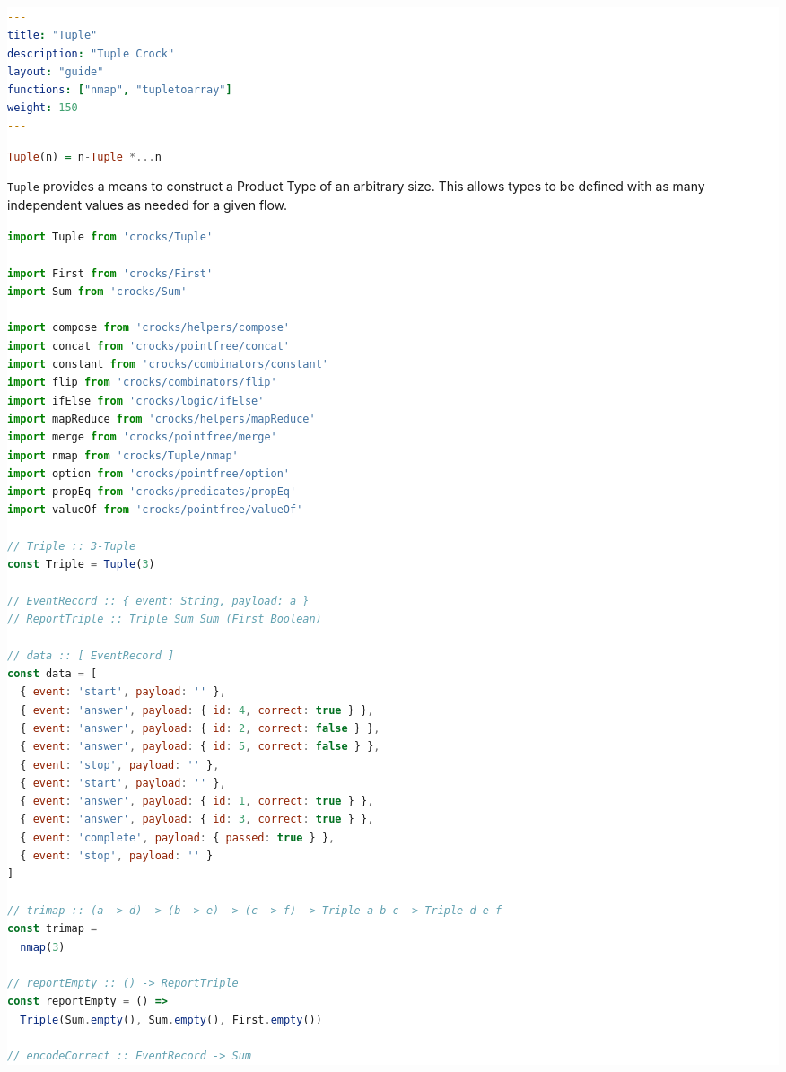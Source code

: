 ```yaml
---
title: "Tuple"
description: "Tuple Crock"
layout: "guide"
functions: ["nmap", "tupletoarray"]
weight: 150
---
```


```haskell
Tuple(n) = n-Tuple *...n
```

`Tuple` provides a means to construct a Product Type of an arbitrary size.
This allows types to be defined with as many independent values as needed for
a given flow.

```javascript
import Tuple from 'crocks/Tuple'

import First from 'crocks/First'
import Sum from 'crocks/Sum'

import compose from 'crocks/helpers/compose'
import concat from 'crocks/pointfree/concat'
import constant from 'crocks/combinators/constant'
import flip from 'crocks/combinators/flip'
import ifElse from 'crocks/logic/ifElse'
import mapReduce from 'crocks/helpers/mapReduce'
import merge from 'crocks/pointfree/merge'
import nmap from 'crocks/Tuple/nmap'
import option from 'crocks/pointfree/option'
import propEq from 'crocks/predicates/propEq'
import valueOf from 'crocks/pointfree/valueOf'

// Triple :: 3-Tuple
const Triple = Tuple(3)

// EventRecord :: { event: String, payload: a }
// ReportTriple :: Triple Sum Sum (First Boolean)

// data :: [ EventRecord ]
const data = [
  { event: 'start', payload: '' },
  { event: 'answer', payload: { id: 4, correct: true } },
  { event: 'answer', payload: { id: 2, correct: false } },
  { event: 'answer', payload: { id: 5, correct: false } },
  { event: 'stop', payload: '' },
  { event: 'start', payload: '' },
  { event: 'answer', payload: { id: 1, correct: true } },
  { event: 'answer', payload: { id: 3, correct: true } },
  { event: 'complete', payload: { passed: true } },
  { event: 'stop', payload: '' }
]

// trimap :: (a -> d) -> (b -> e) -> (c -> f) -> Triple a b c -> Triple d e f
const trimap =
  nmap(3)

// reportEmpty :: () -> ReportTriple
const reportEmpty = () =>
  Triple(Sum.empty(), Sum.empty(), First.empty())

// encodeCorrect :: EventRecord -> Sum
```